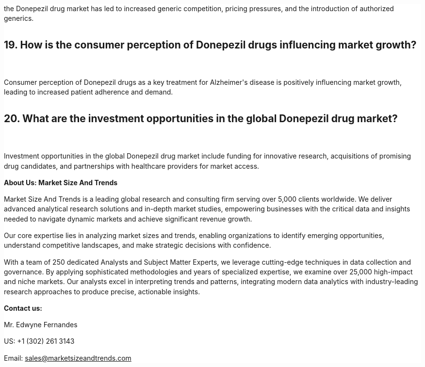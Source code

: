 the Donepezil drug market has led to increased generic competition, pricing pressures, and the introduction of authorized generics.</p><h2>19. How is the consumer perception of Donepezil drugs influencing market growth?</h2><p>&nbsp;</p><p>Consumer perception of Donepezil drugs as a key treatment for Alzheimer's disease is positively influencing market growth, leading to increased patient adherence and demand.</p><h2>20. What are the investment opportunities in the global Donepezil drug market?</h2><p>&nbsp;</p><p>Investment opportunities in the global Donepezil drug market include funding for innovative research, acquisitions of promising drug candidates, and partnerships with healthcare providers for market access.</p></body></html></p><p><strong>About Us:&nbsp;Market Size And Trends</strong></p><p>Market Size And Trends&nbsp;is a leading global research and consulting firm serving over 5,000 clients worldwide. We deliver advanced analytical research solutions and in-depth market studies, empowering businesses with the critical data and insights needed to navigate dynamic markets and achieve significant revenue growth.</p><p>Our core expertise lies in analyzing market sizes and trends, enabling organizations to identify emerging opportunities, understand competitive landscapes, and make strategic decisions with confidence.</p><p>With a team of 250 dedicated Analysts and Subject Matter Experts, we leverage cutting-edge techniques in data collection and governance. By applying sophisticated methodologies and years of specialized expertise, we examine over 25,000 high-impact and niche markets. Our analysts excel in interpreting trends and patterns, integrating modern data analytics with industry-leading research approaches to produce precise, actionable insights.</p><p><strong>Contact us:</strong></p><p>Mr. Edwyne Fernandes</p><p>US: +1 (302) 261 3143</p><p>Email: <a href="mailto:sales@marketsizeandtrends.com">sales@marketsizeandtrends.com</a>&nbsp;</p>
